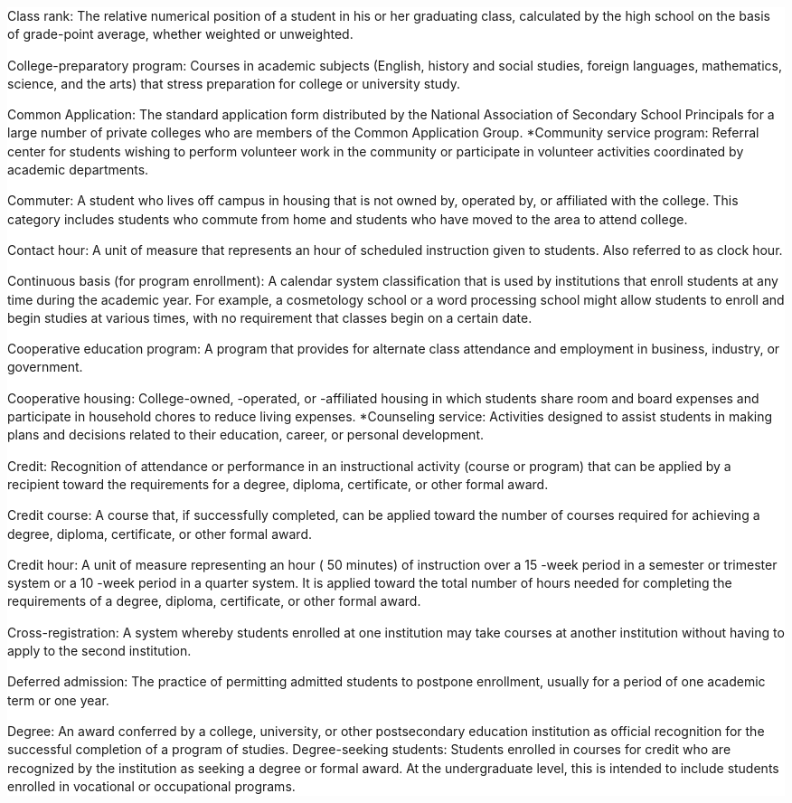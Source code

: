 Class rank: The relative numerical position of a student in his or her graduating class, calculated by the high school on the basis of grade-point average, whether weighted or unweighted.

College-preparatory program: Courses in academic subjects (English, history and social studies, foreign languages, mathematics, science, and the arts) that stress preparation for college or university study.

Common Application: The standard application form distributed by the National Association of Secondary School Principals for a large number of private colleges who are members of the Common Application Group.
*Community service program: Referral center for students wishing to perform volunteer work in the community or participate in volunteer activities coordinated by academic departments.

Commuter: A student who lives off campus in housing that is not owned by, operated by, or affiliated with the college. This category includes students who commute from home and students who have moved to the area to attend college.

Contact hour: A unit of measure that represents an hour of scheduled instruction given to students. Also referred to as clock hour.

Continuous basis (for program enrollment): A calendar system classification that is used by institutions that enroll students at any time during the academic year. For example, a cosmetology school or a word processing school might allow students to enroll and begin studies at various times, with no requirement that classes begin on a certain date.

Cooperative education program: A program that provides for alternate class attendance and employment in business, industry, or government.

Cooperative housing: College-owned, -operated, or -affiliated housing in which students share room and board expenses and participate in household chores to reduce living expenses.
*Counseling service: Activities designed to assist students in making plans and decisions related to their education, career, or personal development.

Credit: Recognition of attendance or performance in an instructional activity (course or program) that can be applied by a recipient toward the requirements for a degree, diploma, certificate, or other formal award.

Credit course: A course that, if successfully completed, can be applied toward the number of courses required for achieving a degree, diploma, certificate, or other formal award.

Credit hour: A unit of measure representing an hour ( 50 minutes) of instruction over a 15 -week period in a semester or trimester system or a 10 -week period in a quarter system. It is applied toward the total number of hours needed for completing the requirements of a degree, diploma, certificate, or other formal award.

Cross-registration: A system whereby students enrolled at one institution may take courses at another institution without having to apply to the second institution.

Deferred admission: The practice of permitting admitted students to postpone enrollment, usually for a period of one academic term or one year.

Degree: An award conferred by a college, university, or other postsecondary education institution as official recognition for the successful completion of a program of studies.
Degree-seeking students: Students enrolled in courses for credit who are recognized by the institution as seeking a degree or formal award. At the undergraduate level, this is intended to include students enrolled in vocational or occupational programs.
